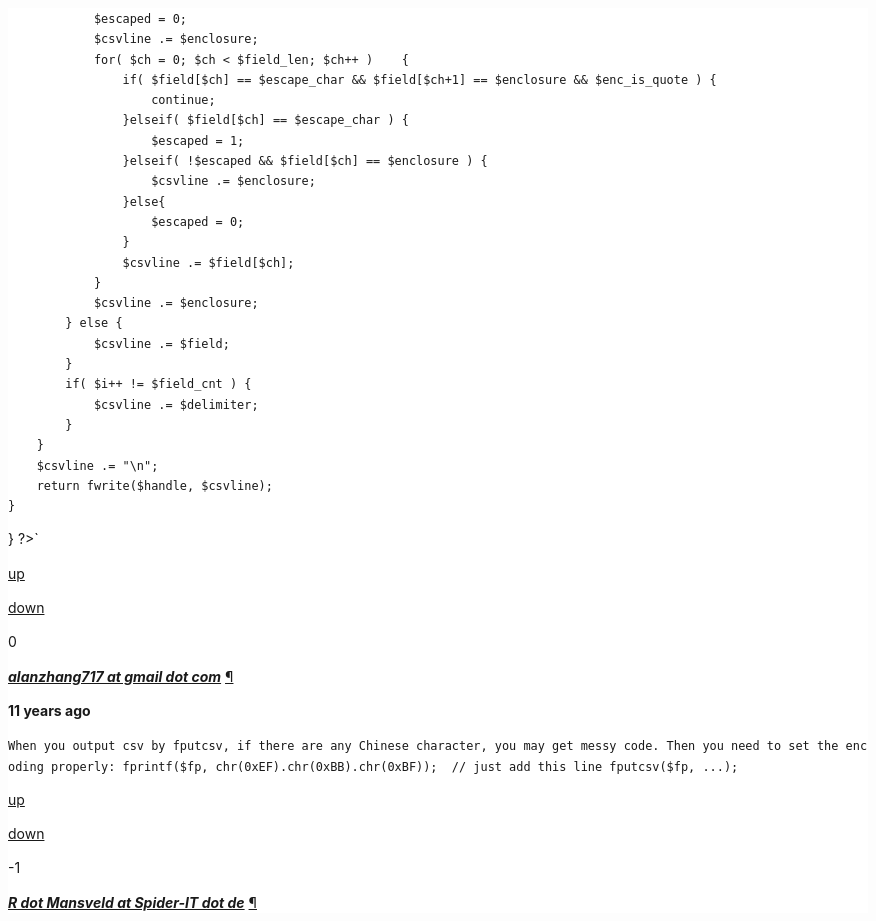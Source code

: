                 $escaped = 0;
                $csvline .= $enclosure;
                for( $ch = 0; $ch < $field_len; $ch++ )    {
                    if( $field[$ch] == $escape_char && $field[$ch+1] == $enclosure && $enc_is_quote ) {
                        continue;
                    }elseif( $field[$ch] == $escape_char ) {
                        $escaped = 1;
                    }elseif( !$escaped && $field[$ch] == $enclosure ) {
                        $csvline .= $enclosure;
                    }else{
                        $escaped = 0;
                    }
                    $csvline .= $field[$ch];
                }
                $csvline .= $enclosure;
            } else {
                $csvline .= $field;
            }
            if( $i++ != $field_cnt ) {
                $csvline .= $delimiter;
            }
        }
        $csvline .= "\n";
        return fwrite($handle, $csvline);
    }
}
?>`

[up](https://www.php.net/manual/vote-note.php?id=113751&page=function.fputcsv&vote=up "Vote up!")

[down](https://www.php.net/manual/vote-note.php?id=113751&page=function.fputcsv&vote=down "Vote down!")

0


[**_alanzhang717 at gmail dot com_**](https://www.php.net/manual/en/function.fputcsv.php#113751) [¶](https://www.php.net/manual/en/function.fputcsv.php#113751)

**11 years ago**

`When you output csv by fputcsv, if there are any Chinese character, you may get messy code. Then you need to set the encoding properly:
fprintf($fp, chr(0xEF).chr(0xBB).chr(0xBF));  // just add this line
fputcsv($fp, ...);`

[up](https://www.php.net/manual/vote-note.php?id=113326&page=function.fputcsv&vote=up "Vote up!")

[down](https://www.php.net/manual/vote-note.php?id=113326&page=function.fputcsv&vote=down "Vote down!")

 -1


[**_R dot Mansveld at Spider-IT dot de_**](https://www.php.net/manual/en/function.fputcsv.php#113326) [¶](https://www.php.net/manual/en/function.fputcsv.php#113326)
